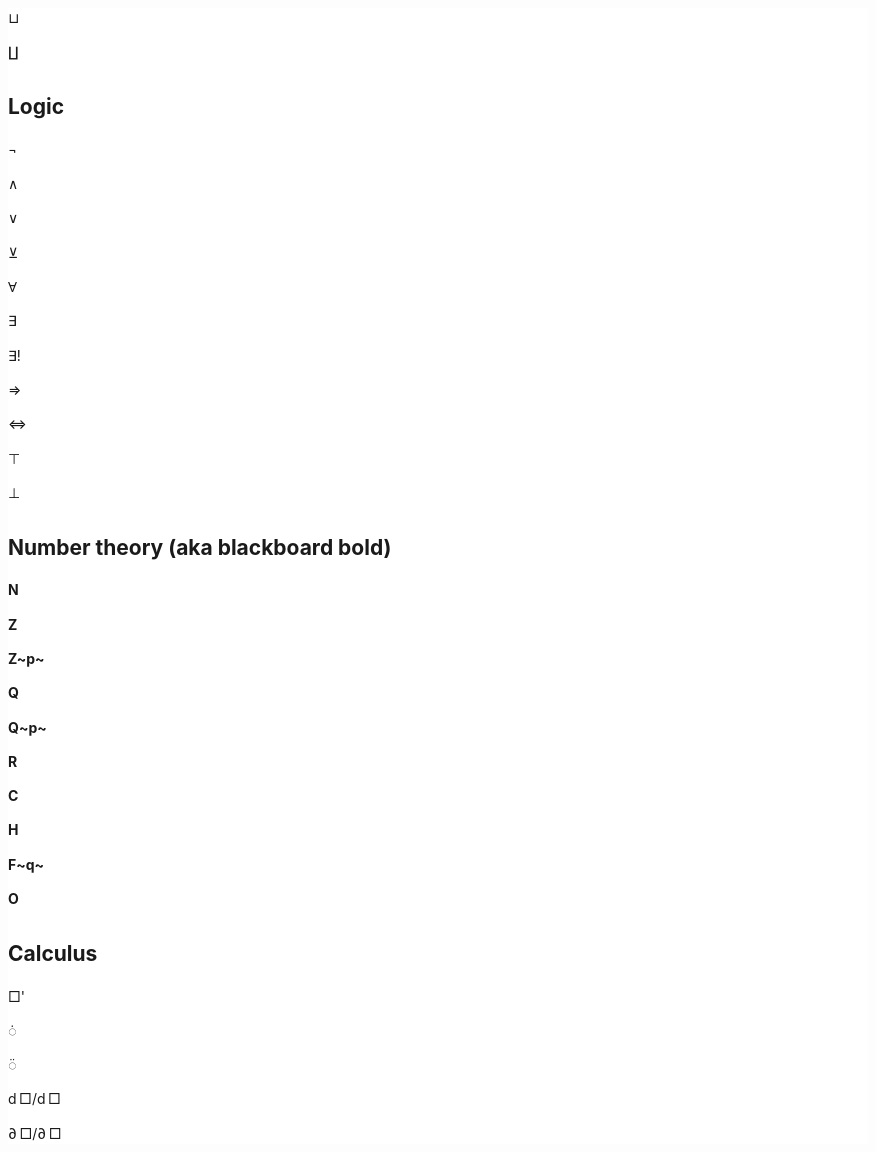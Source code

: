 ⊔

∐

## Logic

¬

∧

∨

⊻

Ɐ

∃

∃!

⇒

⇔

⊤

⊥

## Number theory (aka blackboard bold)

**N**

**Z**

**Z~p~**

**Q**

**Q~p~**

**R**

**C**

**H**

**F~q~**

**O**

## Calculus

□'

◌̇

◌̈

d □/d □

∂ □/∂ □
